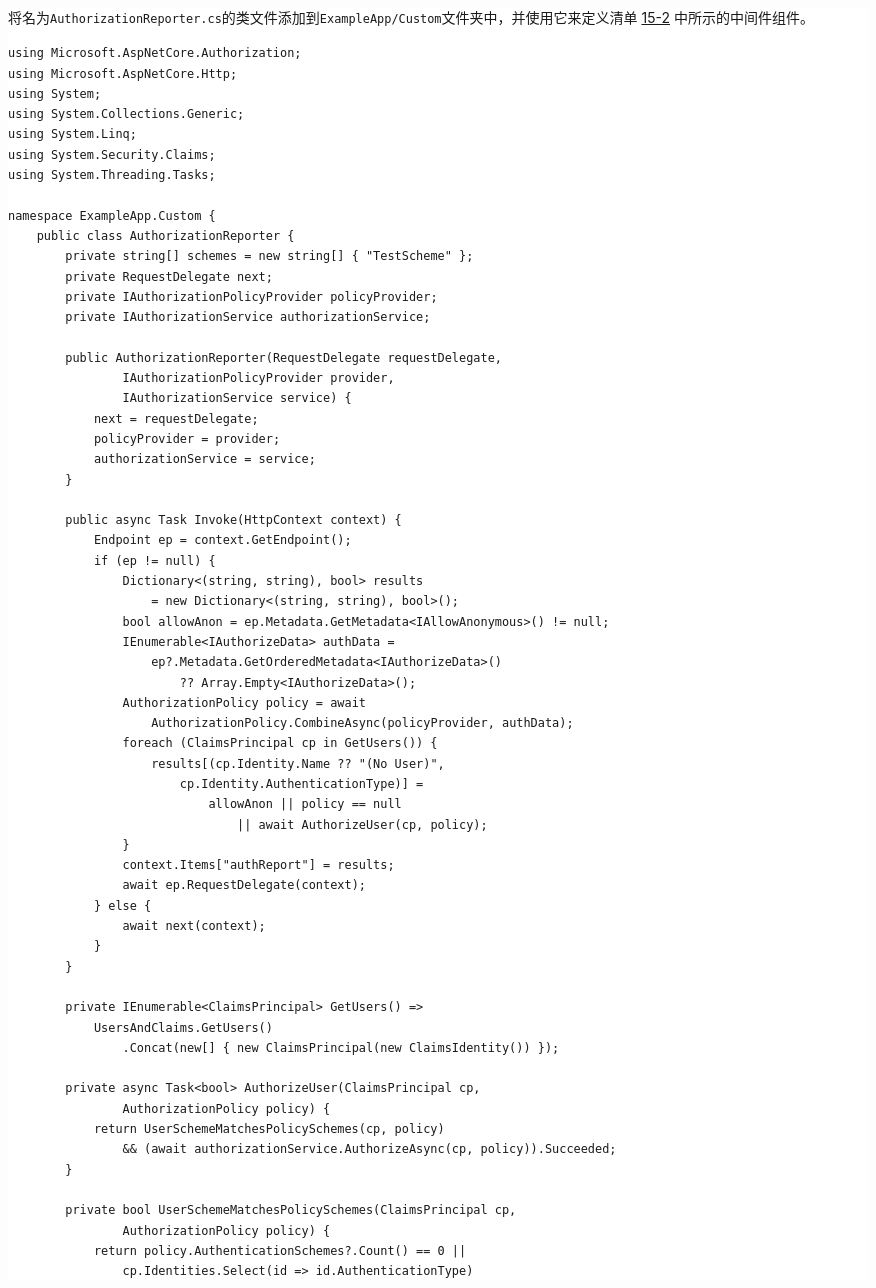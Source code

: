 将名为`AuthorizationReporter.cs`的类文件添加到`ExampleApp/Custom`文件夹中，并使用它来定义清单 [15-2](#PC2) 中所示的中间件组件。

```
using Microsoft.AspNetCore.Authorization;
using Microsoft.AspNetCore.Http;
using System;
using System.Collections.Generic;
using System.Linq;
using System.Security.Claims;
using System.Threading.Tasks;

namespace ExampleApp.Custom {
    public class AuthorizationReporter {
        private string[] schemes = new string[] { "TestScheme" };
        private RequestDelegate next;
        private IAuthorizationPolicyProvider policyProvider;
        private IAuthorizationService authorizationService;

        public AuthorizationReporter(RequestDelegate requestDelegate,
                IAuthorizationPolicyProvider provider,
                IAuthorizationService service) {
            next = requestDelegate;
            policyProvider = provider;
            authorizationService = service;
        }

        public async Task Invoke(HttpContext context) {
            Endpoint ep = context.GetEndpoint();
            if (ep != null) {
                Dictionary<(string, string), bool> results
                    = new Dictionary<(string, string), bool>();
                bool allowAnon = ep.Metadata.GetMetadata<IAllowAnonymous>() != null;
                IEnumerable<IAuthorizeData> authData =
                    ep?.Metadata.GetOrderedMetadata<IAuthorizeData>()
                        ?? Array.Empty<IAuthorizeData>();
                AuthorizationPolicy policy = await
                    AuthorizationPolicy.CombineAsync(policyProvider, authData);
                foreach (ClaimsPrincipal cp in GetUsers()) {
                    results[(cp.Identity.Name ?? "(No User)",
                        cp.Identity.AuthenticationType)] =
                            allowAnon || policy == null
                                || await AuthorizeUser(cp, policy);
                }
                context.Items["authReport"] = results;
                await ep.RequestDelegate(context);
            } else {
                await next(context);
            }
        }

        private IEnumerable<ClaimsPrincipal> GetUsers() =>
            UsersAndClaims.GetUsers()
                .Concat(new[] { new ClaimsPrincipal(new ClaimsIdentity()) });

        private async Task<bool> AuthorizeUser(ClaimsPrincipal cp,
                AuthorizationPolicy policy) {
            return UserSchemeMatchesPolicySchemes(cp, policy)
                && (await authorizationService.AuthorizeAsync(cp, policy)).Succeeded;
        }

        private bool UserSchemeMatchesPolicySchemes(ClaimsPrincipal cp,
                AuthorizationPolicy policy) {
            return policy.AuthenticationSchemes?.Count() == 0 ||
                cp.Identities.Select(id => id.AuthenticationType)
```